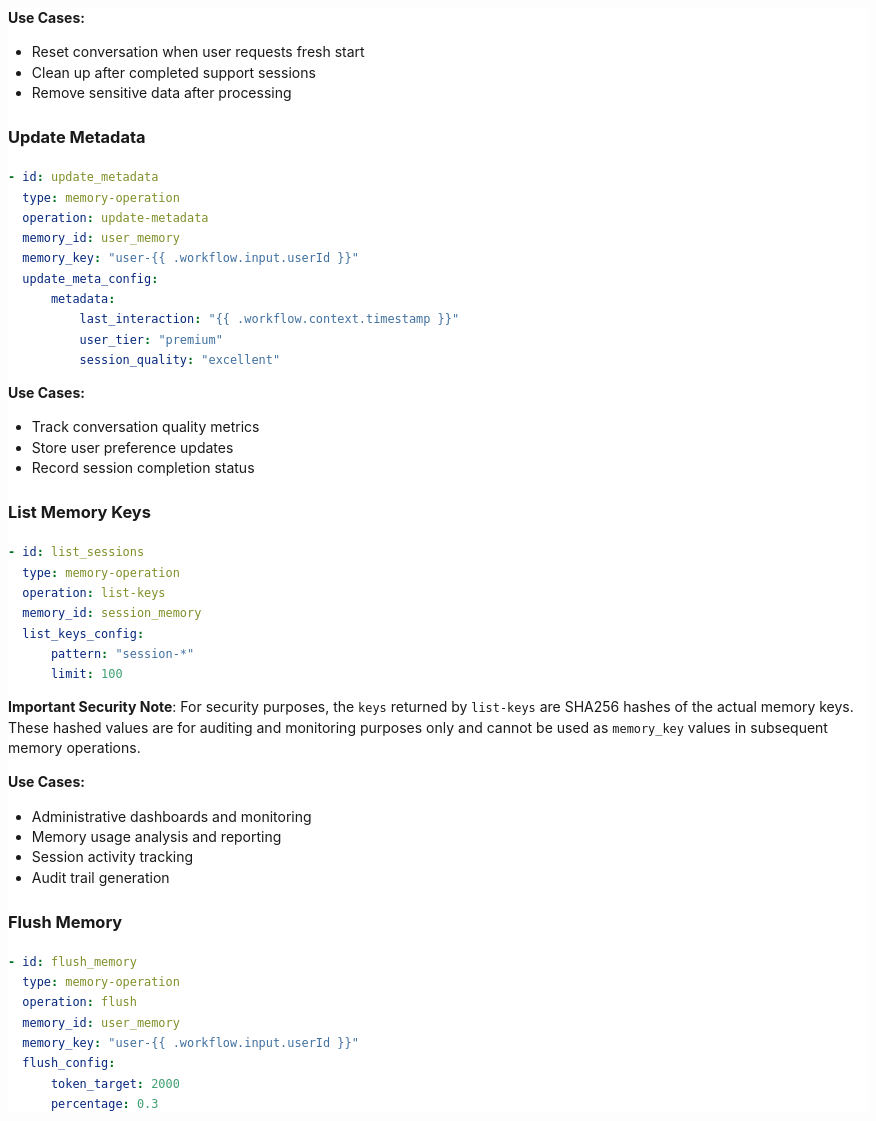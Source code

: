 **Use Cases:**

- Reset conversation when user requests fresh start
- Clean up after completed support sessions
- Remove sensitive data after processing

### Update Metadata

```yaml
- id: update_metadata
  type: memory-operation
  operation: update-metadata
  memory_id: user_memory
  memory_key: "user-{{ .workflow.input.userId }}"
  update_meta_config:
      metadata:
          last_interaction: "{{ .workflow.context.timestamp }}"
          user_tier: "premium"
          session_quality: "excellent"
```

**Use Cases:**

- Track conversation quality metrics
- Store user preference updates
- Record session completion status

### List Memory Keys

```yaml
- id: list_sessions
  type: memory-operation
  operation: list-keys
  memory_id: session_memory
  list_keys_config:
      pattern: "session-*"
      limit: 100
```

**Important Security Note**: For security purposes, the `keys` returned by `list-keys` are SHA256 hashes of the actual memory keys. These hashed values are for auditing and monitoring purposes only and cannot be used as `memory_key` values in subsequent memory operations.

**Use Cases:**

- Administrative dashboards and monitoring
- Memory usage analysis and reporting
- Session activity tracking
- Audit trail generation

### Flush Memory

```yaml
- id: flush_memory
  type: memory-operation
  operation: flush
  memory_id: user_memory
  memory_key: "user-{{ .workflow.input.userId }}"
  flush_config:
      token_target: 2000
      percentage: 0.3
```

